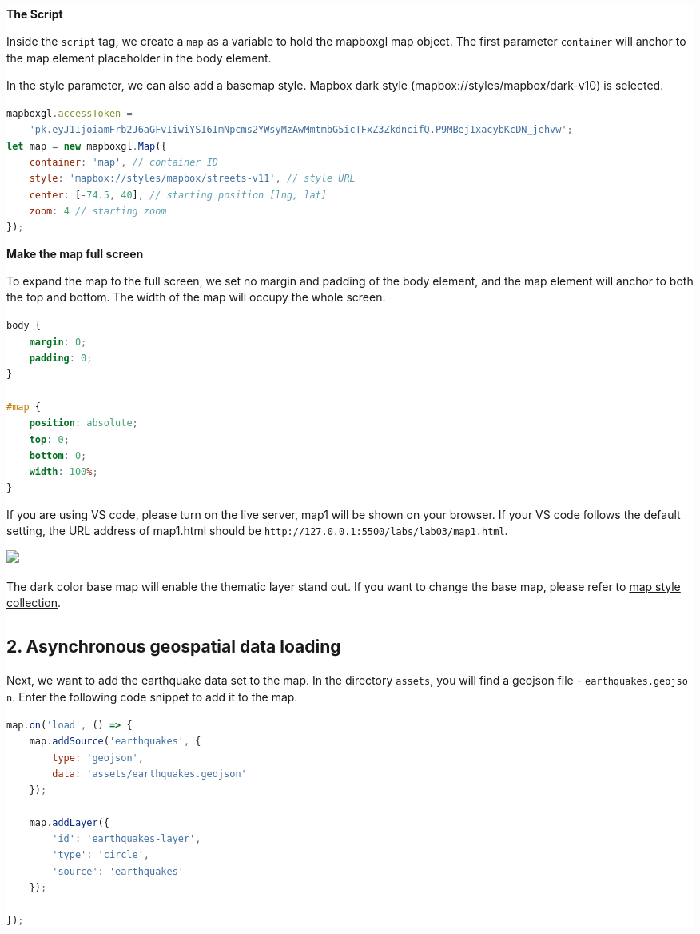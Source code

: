 **The Script**

Inside the `script` tag,  we create a `map` as a variable to hold the mapboxgl map object. The first parameter `container` will anchor to the map element placeholder in the body element.

In the style parameter, we can also add a basemap style. Mapbox dark style (mapbox://styles/mapbox/dark-v10) is selected.

```js
mapboxgl.accessToken =
    'pk.eyJ1IjoiamFrb2J6aGFvIiwiYSI6ImNpcms2YWsyMzAwMmtmbG5icTFxZ3ZkdncifQ.P9MBej1xacybKcDN_jehvw';
let map = new mapboxgl.Map({
    container: 'map', // container ID
    style: 'mapbox://styles/mapbox/streets-v11', // style URL
    center: [-74.5, 40], // starting position [lng, lat]
    zoom: 4 // starting zoom
});
```

**Make the map full screen**

To expand the map to the full screen, we set no margin and padding of the body element, and the map element will anchor to both the top and bottom. The width of the map will occupy the whole screen.

```css
body {
    margin: 0;
    padding: 0;
}

#map {
    position: absolute;
    top: 0;
    bottom: 0;
    width: 100%;
}
```

If you are using VS code, please turn on the live server, map1 will be shown on your browser. If your VS code follows the default setting, the URL address of map1.html should be `http://127.0.0.1:5500/labs/lab03/map1.html`.

![](img/map1.png)

The dark color base map will enable the thematic layer stand out. If you want to change the base map, please refer to [map style collection](https://www.mapbox.com/gallery/).

## 2. Asynchronous geospatial data loading

Next, we want to add the earthquake data set to the map. In the directory `assets`, you will find a geojson file - `earthquakes.geojson`. Enter the following code snippet to add it to the map.

```javascript
map.on('load', () => {
    map.addSource('earthquakes', {
        type: 'geojson',
        data: 'assets/earthquakes.geojson'
    });

    map.addLayer({
        'id': 'earthquakes-layer',
        'type': 'circle',
        'source': 'earthquakes'
    });

});
```
